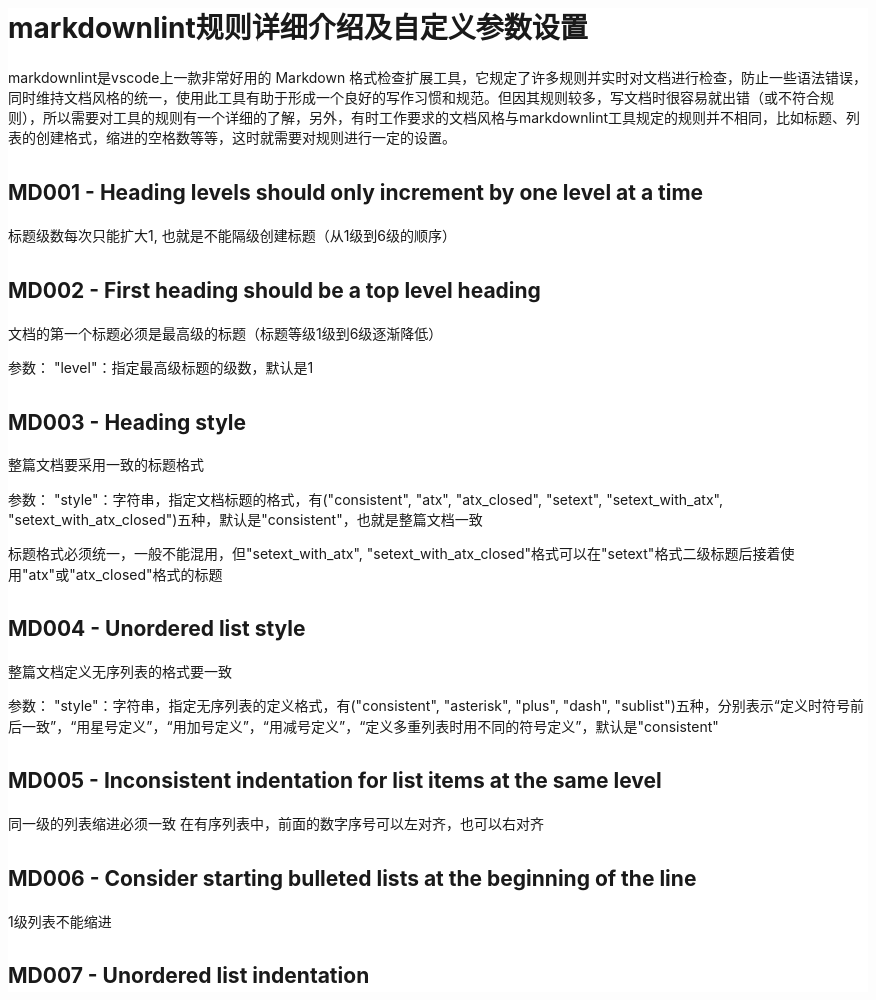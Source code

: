 
# markdownlint规则详细介绍及自定义参数设置

markdownlint是vscode上一款非常好用的 Markdown 格式检查扩展工具，它规定了许多规则并实时对文档进行检查，防止一些语法错误，同时维持文档风格的统一，使用此工具有助于形成一个良好的写作习惯和规范。但因其规则较多，写文档时很容易就出错（或不符合规则），所以需要对工具的规则有一个详细的了解，另外，有时工作要求的文档风格与markdownlint工具规定的规则并不相同，比如标题、列表的创建格式，缩进的空格数等等，这时就需要对规则进行一定的设置。

## MD001 - Heading levels should only increment by one level at a time

标题级数每次只能扩大1, 也就是不能隔级创建标题（从1级到6级的顺序）

## MD002 - First heading should be a top level heading

文档的第一个标题必须是最高级的标题（标题等级1级到6级逐渐降低）

参数：
"level"：指定最高级标题的级数，默认是1

## MD003 - Heading style

整篇文档要采用一致的标题格式

参数：
"style"：字符串，指定文档标题的格式，有("consistent", "atx", "atx_closed", "setext", "setext_with_atx", "setext_with_atx_closed")五种，默认是"consistent"，也就是整篇文档一致

标题格式必须统一，一般不能混用，但"setext_with_atx", "setext_with_atx_closed"格式可以在"setext"格式二级标题后接着使用"atx"或"atx_closed"格式的标题

## MD004 - Unordered list style

整篇文档定义无序列表的格式要一致

参数：
"style"：字符串，指定无序列表的定义格式，有("consistent", "asterisk", "plus", "dash", "sublist")五种，分别表示“定义时符号前后一致”，“用星号定义”，“用加号定义”，“用减号定义”，“定义多重列表时用不同的符号定义”，默认是"consistent"

## MD005 - Inconsistent indentation for list items at the same level

同一级的列表缩进必须一致
在有序列表中，前面的数字序号可以左对齐，也可以右对齐

## MD006 - Consider starting bulleted lists at the beginning of the line

1级列表不能缩进

## MD007 - Unordered list indentation
